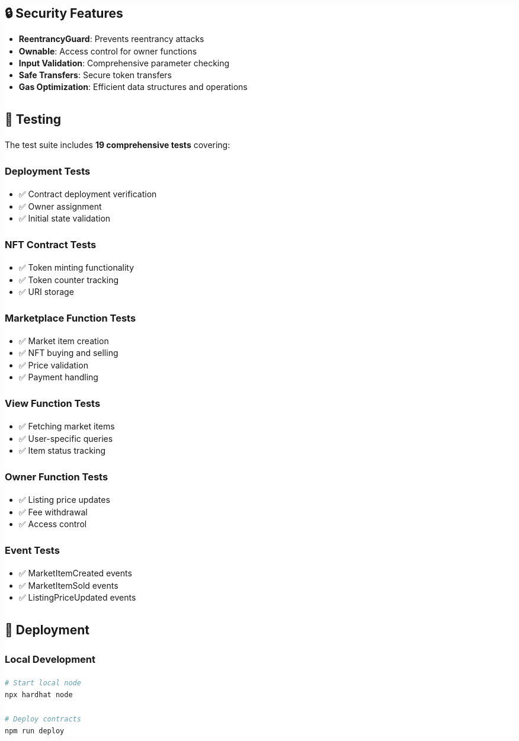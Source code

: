 ## 🔒 Security Features

- **ReentrancyGuard**: Prevents reentrancy attacks
- **Ownable**: Access control for owner functions
- **Input Validation**: Comprehensive parameter checking
- **Safe Transfers**: Secure token transfers
- **Gas Optimization**: Efficient data structures and operations

## 🧪 Testing

The test suite includes **19 comprehensive tests** covering:

### Deployment Tests
- ✅ Contract deployment verification
- ✅ Owner assignment
- ✅ Initial state validation

### NFT Contract Tests
- ✅ Token minting functionality
- ✅ Token counter tracking
- ✅ URI storage

### Marketplace Function Tests
- ✅ Market item creation
- ✅ NFT buying and selling
- ✅ Price validation
- ✅ Payment handling

### View Function Tests
- ✅ Fetching market items
- ✅ User-specific queries
- ✅ Item status tracking

### Owner Function Tests
- ✅ Listing price updates
- ✅ Fee withdrawal
- ✅ Access control

### Event Tests
- ✅ MarketItemCreated events
- ✅ MarketItemSold events
- ✅ ListingPriceUpdated events

## 🚀 Deployment

### Local Development
```bash
# Start local node
npx hardhat node

# Deploy contracts
npm run deploy
```
